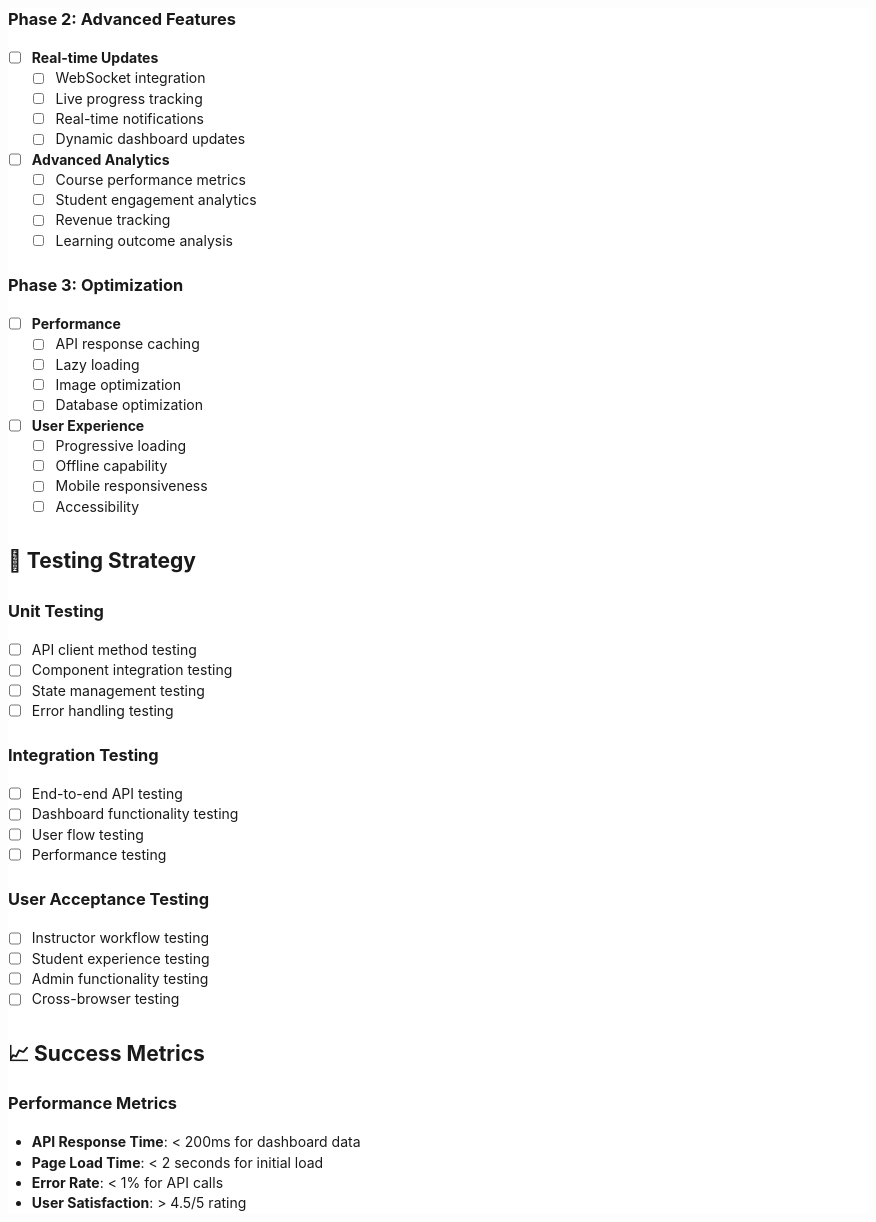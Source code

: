 ### Phase 2: Advanced Features
- [ ] **Real-time Updates**
  - [ ] WebSocket integration
  - [ ] Live progress tracking
  - [ ] Real-time notifications
  - [ ] Dynamic dashboard updates

- [ ] **Advanced Analytics**
  - [ ] Course performance metrics
  - [ ] Student engagement analytics
  - [ ] Revenue tracking
  - [ ] Learning outcome analysis

### Phase 3: Optimization
- [ ] **Performance**
  - [ ] API response caching
  - [ ] Lazy loading
  - [ ] Image optimization
  - [ ] Database optimization

- [ ] **User Experience**
  - [ ] Progressive loading
  - [ ] Offline capability
  - [ ] Mobile responsiveness
  - [ ] Accessibility

## 🧪 Testing Strategy

### Unit Testing
- [ ] API client method testing
- [ ] Component integration testing
- [ ] State management testing
- [ ] Error handling testing

### Integration Testing
- [ ] End-to-end API testing
- [ ] Dashboard functionality testing
- [ ] User flow testing
- [ ] Performance testing

### User Acceptance Testing
- [ ] Instructor workflow testing
- [ ] Student experience testing
- [ ] Admin functionality testing
- [ ] Cross-browser testing

## 📈 Success Metrics

### Performance Metrics
- **API Response Time**: < 200ms for dashboard data
- **Page Load Time**: < 2 seconds for initial load
- **Error Rate**: < 1% for API calls
- **User Satisfaction**: > 4.5/5 rating
